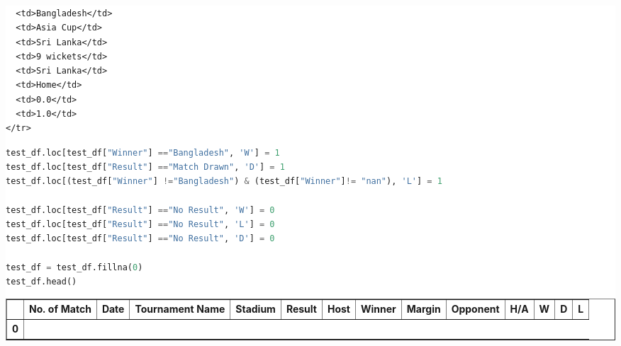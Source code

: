       <td>Bangladesh</td>
      <td>Asia Cup</td>
      <td>Sri Lanka</td>
      <td>9 wickets</td>
      <td>Sri Lanka</td>
      <td>Home</td>
      <td>0.0</td>
      <td>1.0</td>
    </tr>
  </tbody>
</table>
</div>




```python
test_df.loc[test_df["Winner"] =="Bangladesh", 'W'] = 1
test_df.loc[test_df["Result"] =="Match Drawn", 'D'] = 1
test_df.loc[(test_df["Winner"] !="Bangladesh") & (test_df["Winner"]!= "nan"), 'L'] = 1

test_df.loc[test_df["Result"] =="No Result", 'W'] = 0
test_df.loc[test_df["Result"] =="No Result", 'L'] = 0
test_df.loc[test_df["Result"] =="No Result", 'D'] = 0

test_df = test_df.fillna(0)
test_df.head()
```




<div>
<style scoped>
    .dataframe tbody tr th:only-of-type {
        vertical-align: middle;
    }

    .dataframe tbody tr th {
        vertical-align: top;
    }

    .dataframe thead th {
        text-align: right;
    }
</style>
<table border="1" class="dataframe">
  <thead>
    <tr style="text-align: right;">
      <th></th>
      <th>No. of Match</th>
      <th>Date</th>
      <th>Tournament Name</th>
      <th>Stadium</th>
      <th>Result</th>
      <th>Host</th>
      <th>Winner</th>
      <th>Margin</th>
      <th>Opponent</th>
      <th>H/A</th>
      <th>W</th>
      <th>D</th>
      <th>L</th>
    </tr>
  </thead>
  <tbody>
    <tr>
      <th>0</th>